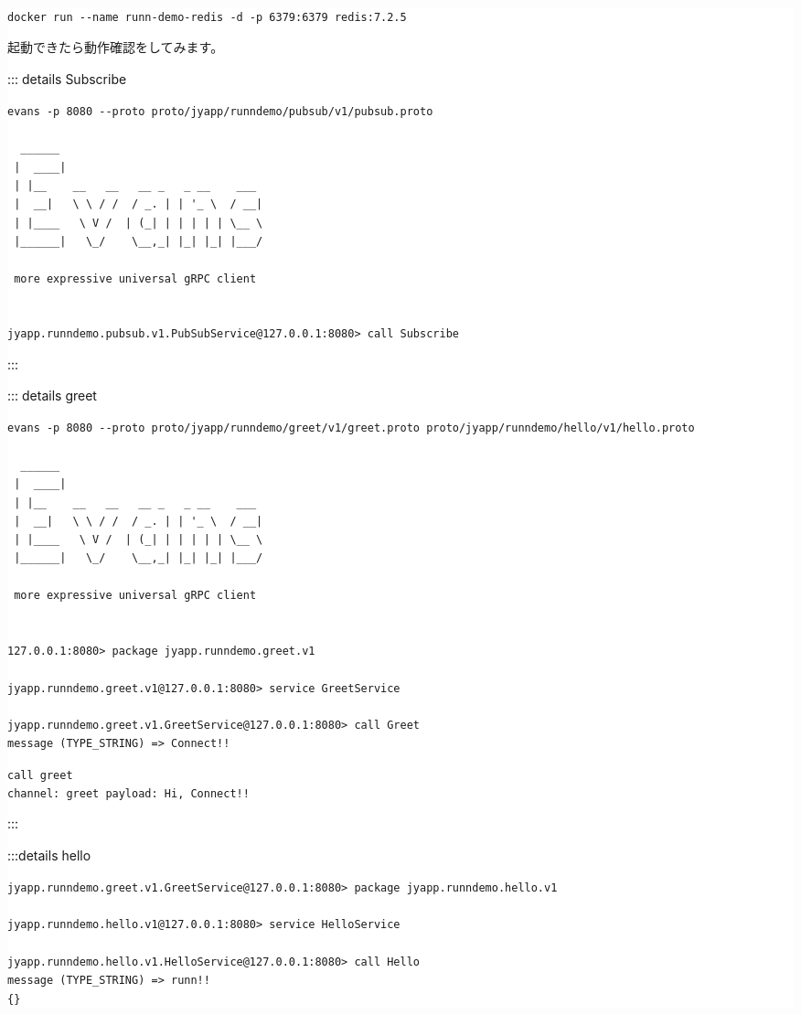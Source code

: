 ```
docker run --name runn-demo-redis -d -p 6379:6379 redis:7.2.5
```

起動できたら動作確認をしてみます。

::: details Subscribe
```
evans -p 8080 --proto proto/jyapp/runndemo/pubsub/v1/pubsub.proto 

  ______
 |  ____|
 | |__    __   __   __ _   _ __    ___
 |  __|   \ \ / /  / _. | | '_ \  / __|
 | |____   \ V /  | (_| | | | | | \__ \
 |______|   \_/    \__,_| |_| |_| |___/

 more expressive universal gRPC client


jyapp.runndemo.pubsub.v1.PubSubService@127.0.0.1:8080> call Subscribe
```
:::

::: details greet
```
evans -p 8080 --proto proto/jyapp/runndemo/greet/v1/greet.proto proto/jyapp/runndemo/hello/v1/hello.proto 

  ______
 |  ____|
 | |__    __   __   __ _   _ __    ___
 |  __|   \ \ / /  / _. | | '_ \  / __|
 | |____   \ V /  | (_| | | | | | \__ \
 |______|   \_/    \__,_| |_| |_| |___/

 more expressive universal gRPC client


127.0.0.1:8080> package jyapp.runndemo.greet.v1

jyapp.runndemo.greet.v1@127.0.0.1:8080> service GreetService

jyapp.runndemo.greet.v1.GreetService@127.0.0.1:8080> call Greet
message (TYPE_STRING) => Connect!!
```

```
call greet
channel: greet payload: Hi, Connect!!
```
:::

:::details hello
```
jyapp.runndemo.greet.v1.GreetService@127.0.0.1:8080> package jyapp.runndemo.hello.v1

jyapp.runndemo.hello.v1@127.0.0.1:8080> service HelloService

jyapp.runndemo.hello.v1.HelloService@127.0.0.1:8080> call Hello
message (TYPE_STRING) => runn!!
{}
```
